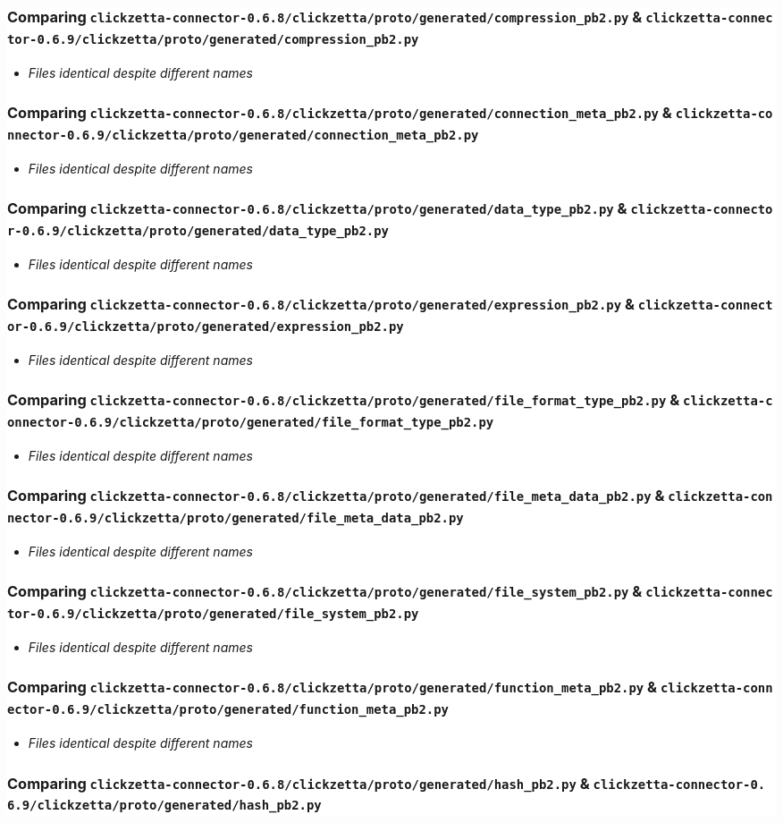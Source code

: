 ### Comparing `clickzetta-connector-0.6.8/clickzetta/proto/generated/compression_pb2.py` & `clickzetta-connector-0.6.9/clickzetta/proto/generated/compression_pb2.py`

 * *Files identical despite different names*

### Comparing `clickzetta-connector-0.6.8/clickzetta/proto/generated/connection_meta_pb2.py` & `clickzetta-connector-0.6.9/clickzetta/proto/generated/connection_meta_pb2.py`

 * *Files identical despite different names*

### Comparing `clickzetta-connector-0.6.8/clickzetta/proto/generated/data_type_pb2.py` & `clickzetta-connector-0.6.9/clickzetta/proto/generated/data_type_pb2.py`

 * *Files identical despite different names*

### Comparing `clickzetta-connector-0.6.8/clickzetta/proto/generated/expression_pb2.py` & `clickzetta-connector-0.6.9/clickzetta/proto/generated/expression_pb2.py`

 * *Files identical despite different names*

### Comparing `clickzetta-connector-0.6.8/clickzetta/proto/generated/file_format_type_pb2.py` & `clickzetta-connector-0.6.9/clickzetta/proto/generated/file_format_type_pb2.py`

 * *Files identical despite different names*

### Comparing `clickzetta-connector-0.6.8/clickzetta/proto/generated/file_meta_data_pb2.py` & `clickzetta-connector-0.6.9/clickzetta/proto/generated/file_meta_data_pb2.py`

 * *Files identical despite different names*

### Comparing `clickzetta-connector-0.6.8/clickzetta/proto/generated/file_system_pb2.py` & `clickzetta-connector-0.6.9/clickzetta/proto/generated/file_system_pb2.py`

 * *Files identical despite different names*

### Comparing `clickzetta-connector-0.6.8/clickzetta/proto/generated/function_meta_pb2.py` & `clickzetta-connector-0.6.9/clickzetta/proto/generated/function_meta_pb2.py`

 * *Files identical despite different names*

### Comparing `clickzetta-connector-0.6.8/clickzetta/proto/generated/hash_pb2.py` & `clickzetta-connector-0.6.9/clickzetta/proto/generated/hash_pb2.py`
